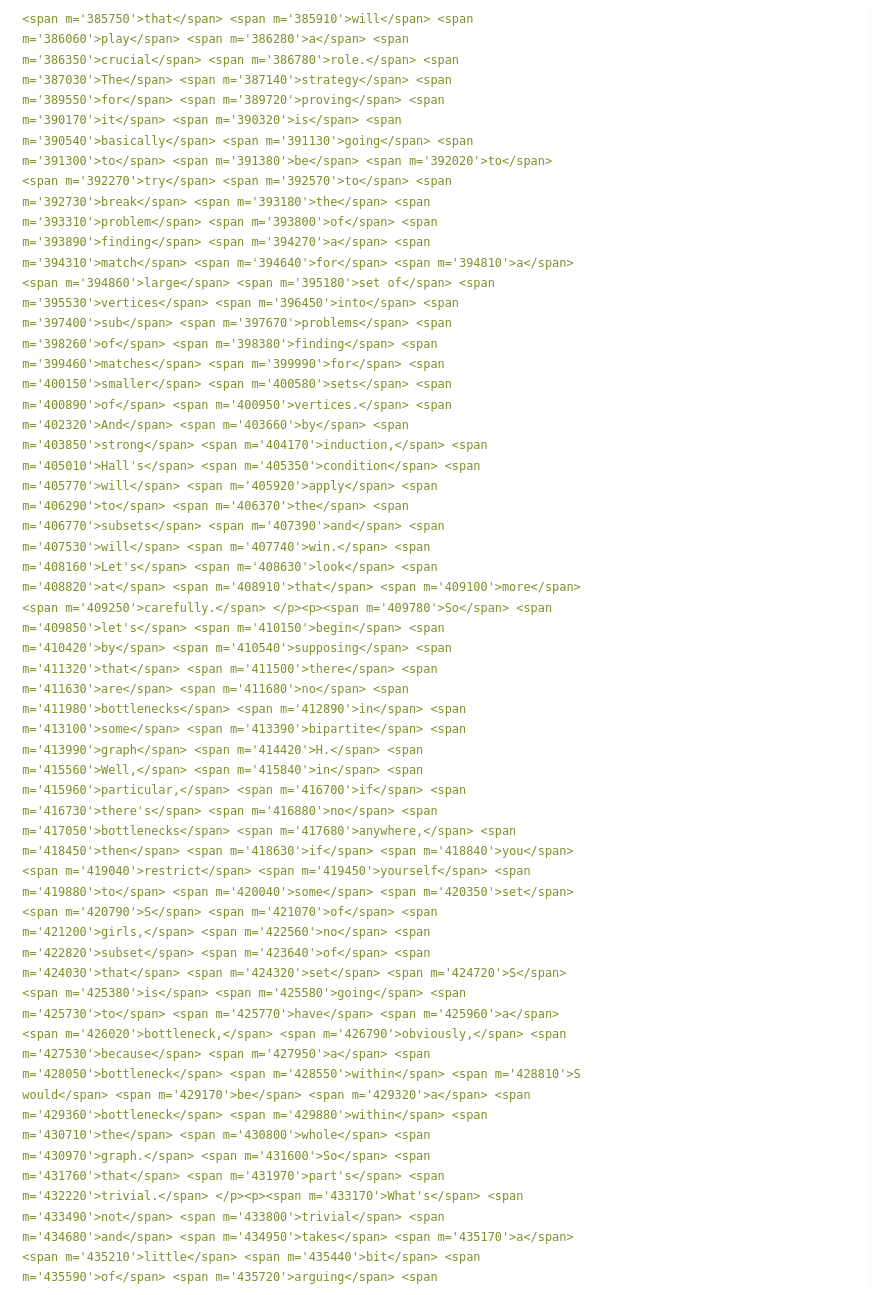 ```yaml
  <span m='385750'>that</span> <span m='385910'>will</span> <span
  m='386060'>play</span> <span m='386280'>a</span> <span
  m='386350'>crucial</span> <span m='386780'>role.</span> <span
  m='387030'>The</span> <span m='387140'>strategy</span> <span
  m='389550'>for</span> <span m='389720'>proving</span> <span
  m='390170'>it</span> <span m='390320'>is</span> <span
  m='390540'>basically</span> <span m='391130'>going</span> <span
  m='391300'>to</span> <span m='391380'>be</span> <span m='392020'>to</span>
  <span m='392270'>try</span> <span m='392570'>to</span> <span
  m='392730'>break</span> <span m='393180'>the</span> <span
  m='393310'>problem</span> <span m='393800'>of</span> <span
  m='393890'>finding</span> <span m='394270'>a</span> <span
  m='394310'>match</span> <span m='394640'>for</span> <span m='394810'>a</span>
  <span m='394860'>large</span> <span m='395180'>set of</span> <span
  m='395530'>vertices</span> <span m='396450'>into</span> <span
  m='397400'>sub</span> <span m='397670'>problems</span> <span
  m='398260'>of</span> <span m='398380'>finding</span> <span
  m='399460'>matches</span> <span m='399990'>for</span> <span
  m='400150'>smaller</span> <span m='400580'>sets</span> <span
  m='400890'>of</span> <span m='400950'>vertices.</span> <span
  m='402320'>And</span> <span m='403660'>by</span> <span
  m='403850'>strong</span> <span m='404170'>induction,</span> <span
  m='405010'>Hall's</span> <span m='405350'>condition</span> <span
  m='405770'>will</span> <span m='405920'>apply</span> <span
  m='406290'>to</span> <span m='406370'>the</span> <span
  m='406770'>subsets</span> <span m='407390'>and</span> <span
  m='407530'>will</span> <span m='407740'>win.</span> <span
  m='408160'>Let's</span> <span m='408630'>look</span> <span
  m='408820'>at</span> <span m='408910'>that</span> <span m='409100'>more</span>
  <span m='409250'>carefully.</span> </p><p><span m='409780'>So</span> <span
  m='409850'>let's</span> <span m='410150'>begin</span> <span
  m='410420'>by</span> <span m='410540'>supposing</span> <span
  m='411320'>that</span> <span m='411500'>there</span> <span
  m='411630'>are</span> <span m='411680'>no</span> <span
  m='411980'>bottlenecks</span> <span m='412890'>in</span> <span
  m='413100'>some</span> <span m='413390'>bipartite</span> <span
  m='413990'>graph</span> <span m='414420'>H.</span> <span
  m='415560'>Well,</span> <span m='415840'>in</span> <span
  m='415960'>particular,</span> <span m='416700'>if</span> <span
  m='416730'>there's</span> <span m='416880'>no</span> <span
  m='417050'>bottlenecks</span> <span m='417680'>anywhere,</span> <span
  m='418450'>then</span> <span m='418630'>if</span> <span m='418840'>you</span>
  <span m='419040'>restrict</span> <span m='419450'>yourself</span> <span
  m='419880'>to</span> <span m='420040'>some</span> <span m='420350'>set</span>
  <span m='420790'>S</span> <span m='421070'>of</span> <span
  m='421200'>girls,</span> <span m='422560'>no</span> <span
  m='422820'>subset</span> <span m='423640'>of</span> <span
  m='424030'>that</span> <span m='424320'>set</span> <span m='424720'>S</span>
  <span m='425380'>is</span> <span m='425580'>going</span> <span
  m='425730'>to</span> <span m='425770'>have</span> <span m='425960'>a</span>
  <span m='426020'>bottleneck,</span> <span m='426790'>obviously,</span> <span
  m='427530'>because</span> <span m='427950'>a</span> <span
  m='428050'>bottleneck</span> <span m='428550'>within</span> <span m='428810'>S
  would</span> <span m='429170'>be</span> <span m='429320'>a</span> <span
  m='429360'>bottleneck</span> <span m='429880'>within</span> <span
  m='430710'>the</span> <span m='430800'>whole</span> <span
  m='430970'>graph.</span> <span m='431600'>So</span> <span
  m='431760'>that</span> <span m='431970'>part's</span> <span
  m='432220'>trivial.</span> </p><p><span m='433170'>What's</span> <span
  m='433490'>not</span> <span m='433800'>trivial</span> <span
  m='434680'>and</span> <span m='434950'>takes</span> <span m='435170'>a</span>
  <span m='435210'>little</span> <span m='435440'>bit</span> <span
  m='435590'>of</span> <span m='435720'>arguing</span> <span
```